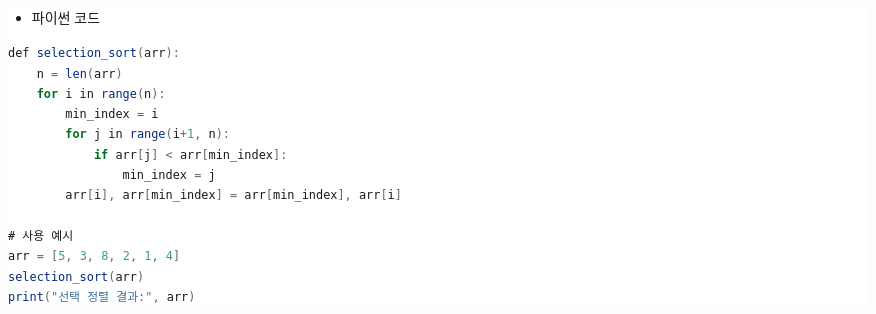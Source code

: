* 파이썬 코드

```java
def selection_sort(arr):
    n = len(arr)
    for i in range(n):
        min_index = i
        for j in range(i+1, n):
            if arr[j] < arr[min_index]:
                min_index = j
        arr[i], arr[min_index] = arr[min_index], arr[i]

# 사용 예시
arr = [5, 3, 8, 2, 1, 4]
selection_sort(arr)
print("선택 정렬 결과:", arr)
```
